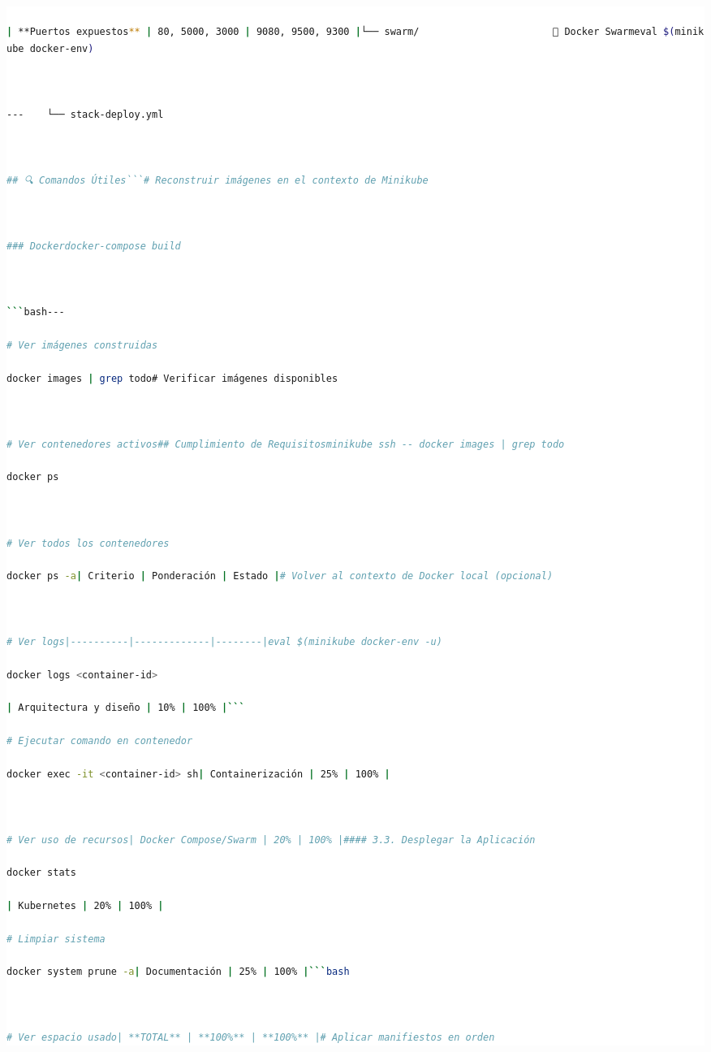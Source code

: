 ``````bash

| **Puertos expuestos** | 80, 5000, 3000 | 9080, 9500, 9300 |└── swarm/                       🐝 Docker Swarmeval $(minikube docker-env)



---    └── stack-deploy.yml



## 🔍 Comandos Útiles```# Reconstruir imágenes en el contexto de Minikube



### Dockerdocker-compose build



```bash---

# Ver imágenes construidas

docker images | grep todo# Verificar imágenes disponibles



# Ver contenedores activos## Cumplimiento de Requisitosminikube ssh -- docker images | grep todo

docker ps



# Ver todos los contenedores

docker ps -a| Criterio | Ponderación | Estado |# Volver al contexto de Docker local (opcional)



# Ver logs|----------|-------------|--------|eval $(minikube docker-env -u)

docker logs <container-id>

| Arquitectura y diseño | 10% | 100% |```

# Ejecutar comando en contenedor

docker exec -it <container-id> sh| Containerización | 25% | 100% |



# Ver uso de recursos| Docker Compose/Swarm | 20% | 100% |#### 3.3. Desplegar la Aplicación

docker stats

| Kubernetes | 20% | 100% |

# Limpiar sistema

docker system prune -a| Documentación | 25% | 100% |```bash



# Ver espacio usado| **TOTAL** | **100%** | **100%** |# Aplicar manifiestos en orden
``````